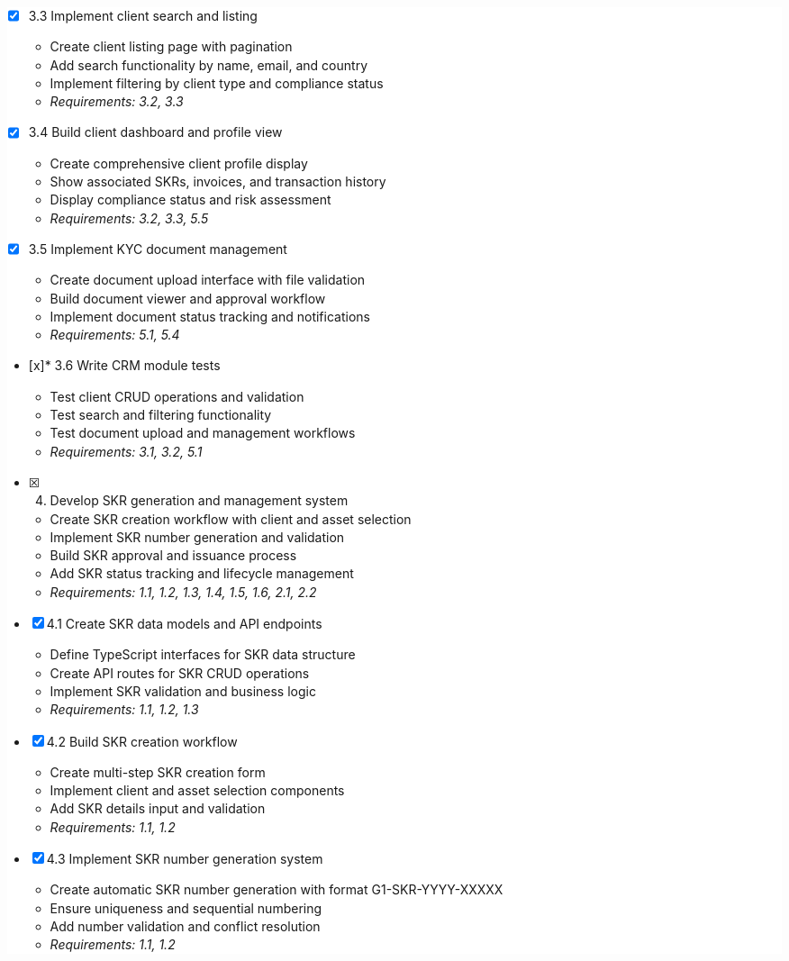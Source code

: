 - [x] 3.3 Implement client search and listing


  - Create client listing page with pagination
  - Add search functionality by name, email, and country
  - Implement filtering by client type and compliance status
  - _Requirements: 3.2, 3.3_

- [x] 3.4 Build client dashboard and profile view


  - Create comprehensive client profile display
  - Show associated SKRs, invoices, and transaction history
  - Display compliance status and risk assessment
  - _Requirements: 3.2, 3.3, 5.5_

- [x] 3.5 Implement KYC document management


  - Create document upload interface with file validation
  - Build document viewer and approval workflow
  - Implement document status tracking and notifications
  - _Requirements: 5.1, 5.4_

- [x]* 3.6 Write CRM module tests

  - Test client CRUD operations and validation
  - Test search and filtering functionality
  - Test document upload and management workflows
  - _Requirements: 3.1, 3.2, 5.1_

- [x] 4. Develop SKR generation and management system



  - Create SKR creation workflow with client and asset selection
  - Implement SKR number generation and validation
  - Build SKR approval and issuance process
  - Add SKR status tracking and lifecycle management
  - _Requirements: 1.1, 1.2, 1.3, 1.4, 1.5, 1.6, 2.1, 2.2_

- [x] 4.1 Create SKR data models and API endpoints


  - Define TypeScript interfaces for SKR data structure
  - Create API routes for SKR CRUD operations
  - Implement SKR validation and business logic
  - _Requirements: 1.1, 1.2, 1.3_

- [x] 4.2 Build SKR creation workflow


  - Create multi-step SKR creation form
  - Implement client and asset selection components
  - Add SKR details input and validation
  - _Requirements: 1.1, 1.2_

- [x] 4.3 Implement SKR number generation system

  - Create automatic SKR number generation with format G1-SKR-YYYY-XXXXX
  - Ensure uniqueness and sequential numbering
  - Add number validation and conflict resolution
  - _Requirements: 1.1, 1.2_
